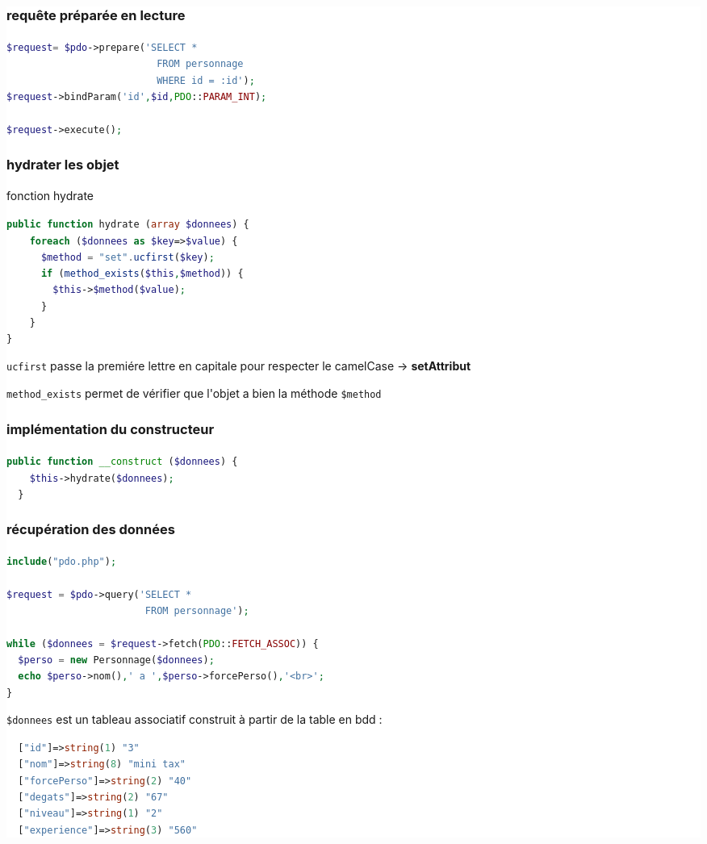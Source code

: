 ### requête préparée en lecture

```php
$request= $pdo->prepare('SELECT *
                          FROM personnage
                          WHERE id = :id');
$request->bindParam('id',$id,PDO::PARAM_INT);

$request->execute();
```

### hydrater les objet

fonction hydrate

```php
public function hydrate (array $donnees) {
	foreach ($donnees as $key=>$value) {
	  $method = "set".ucfirst($key);
	  if (method_exists($this,$method)) {
        $this->$method($value);
      }
	}
}
```

`ucfirst` passe la premiére lettre en capitale pour respecter le camelCase -> __setAttribut__

`method_exists` permet de vérifier que l'objet a bien la méthode `$method`

### implémentation du constructeur

```php
public function __construct ($donnees) {
    $this->hydrate($donnees);
  }
```
### récupération des données

```php
include("pdo.php");

$request = $pdo->query('SELECT *
                        FROM personnage');

while ($donnees = $request->fetch(PDO::FETCH_ASSOC)) {
  $perso = new Personnage($donnees);
  echo $perso->nom(),' a ',$perso->forcePerso(),'<br>';
}
```

`$donnees` est un tableau associatif construit à partir de la table en bdd :

```php
  ["id"]=>string(1) "3"
  ["nom"]=>string(8) "mini tax"
  ["forcePerso"]=>string(2) "40"
  ["degats"]=>string(2) "67"
  ["niveau"]=>string(1) "2"
  ["experience"]=>string(3) "560"
```
